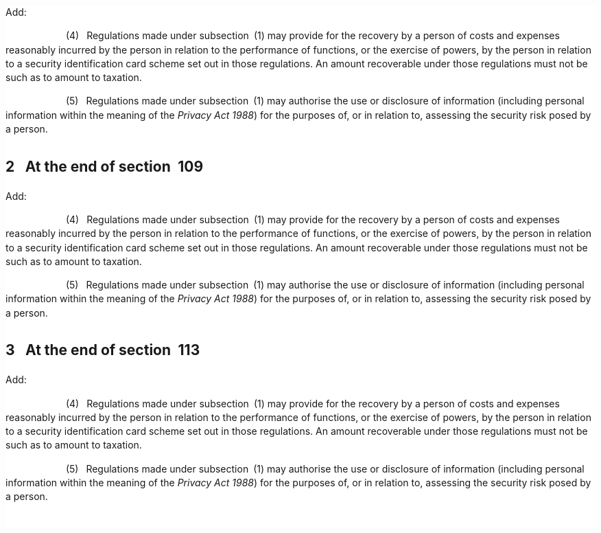 Add:

             (4)  Regulations made under subsection (1) may provide for the recovery by a person of costs and expenses reasonably incurred by the person in relation to the performance of functions, or the exercise of powers, by the person in relation to a security identification card scheme set out in those regulations. An amount recoverable under those regulations must not be such as to amount to taxation.

             (5)  Regulations made under subsection (1) may authorise the use or disclosure of information (including personal information within the meaning of the _Privacy Act 1988_) for the purposes of, or in relation to, assessing the security risk posed by a person.

## 2  At the end of section 109

Add:

             (4)  Regulations made under subsection (1) may provide for the recovery by a person of costs and expenses reasonably incurred by the person in relation to the performance of functions, or the exercise of powers, by the person in relation to a security identification card scheme set out in those regulations. An amount recoverable under those regulations must not be such as to amount to taxation.

             (5)  Regulations made under subsection (1) may authorise the use or disclosure of information (including personal information within the meaning of the _Privacy Act 1988_) for the purposes of, or in relation to, assessing the security risk posed by a person.

## 3  At the end of section 113

Add:

             (4)  Regulations made under subsection (1) may provide for the recovery by a person of costs and expenses reasonably incurred by the person in relation to the performance of functions, or the exercise of powers, by the person in relation to a security identification card scheme set out in those regulations. An amount recoverable under those regulations must not be such as to amount to taxation.

             (5)  Regulations made under subsection (1) may authorise the use or disclosure of information (including personal information within the meaning of the _Privacy Act 1988_) for the purposes of, or in relation to, assessing the security risk posed by a person.

 
